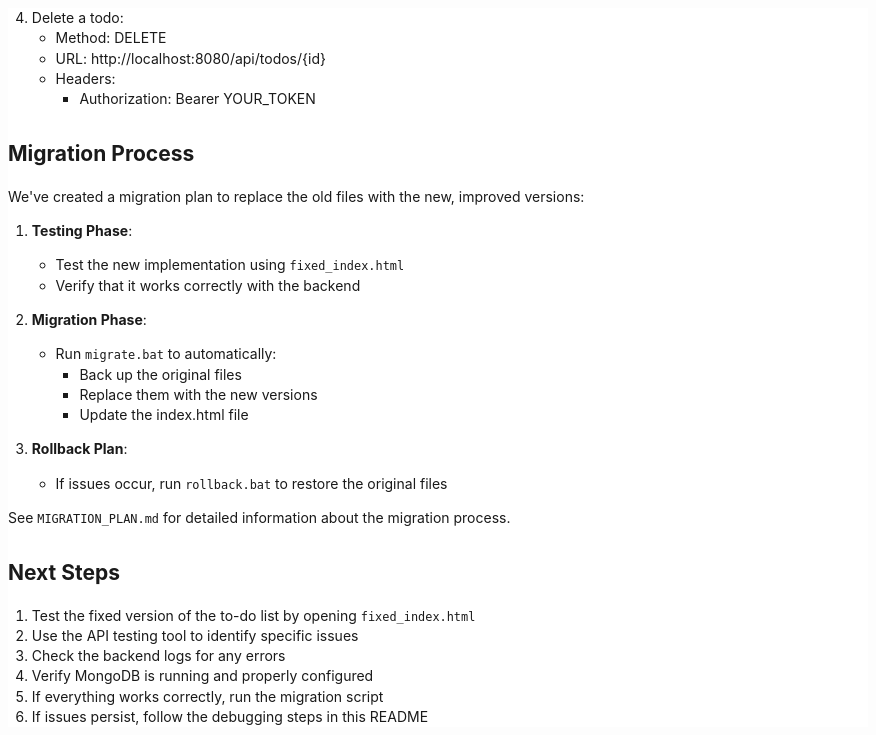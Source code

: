 4. Delete a todo:
   - Method: DELETE
   - URL: http://localhost:8080/api/todos/{id}
   - Headers:
     - Authorization: Bearer YOUR_TOKEN

## Migration Process

We've created a migration plan to replace the old files with the new, improved versions:

1. **Testing Phase**:
   - Test the new implementation using `fixed_index.html`
   - Verify that it works correctly with the backend

2. **Migration Phase**:
   - Run `migrate.bat` to automatically:
     - Back up the original files
     - Replace them with the new versions
     - Update the index.html file

3. **Rollback Plan**:
   - If issues occur, run `rollback.bat` to restore the original files

See `MIGRATION_PLAN.md` for detailed information about the migration process.

## Next Steps

1. Test the fixed version of the to-do list by opening `fixed_index.html`
2. Use the API testing tool to identify specific issues
3. Check the backend logs for any errors
4. Verify MongoDB is running and properly configured
5. If everything works correctly, run the migration script
6. If issues persist, follow the debugging steps in this README
